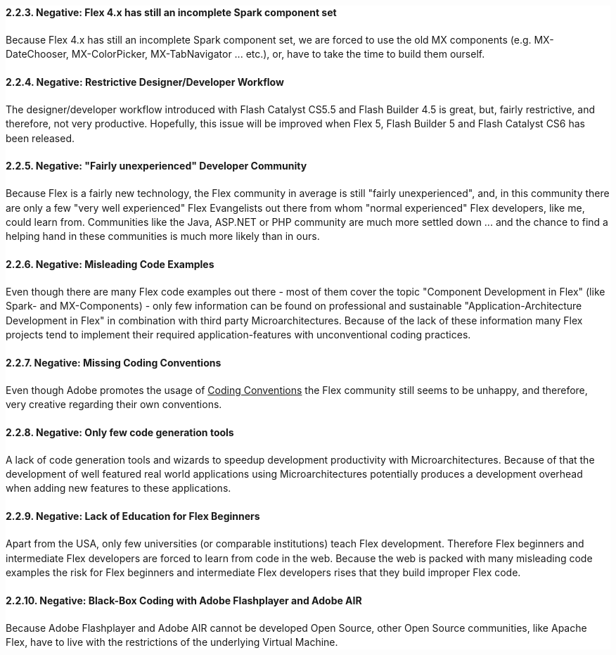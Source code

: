 #### 2.2.3. Negative: Flex 4.x has still an incomplete Spark component set ####

Because Flex 4.x has still an incomplete Spark component set, we are forced to use the old MX components (e.g. MX-DateChooser, MX-ColorPicker, MX-TabNavigator ... etc.), or, have to take the time to build them ourself.

#### 2.2.4. Negative: Restrictive Designer/Developer Workflow ####

The designer/developer workflow introduced with Flash Catalyst CS5.5 and Flash Builder 4.5 is great, but, fairly restrictive, and therefore, not very productive. Hopefully, this issue will be improved when Flex 5, Flash Builder 5 and Flash Catalyst CS6 has been released.

#### 2.2.5. Negative: "Fairly unexperienced" Developer Community ####

Because Flex is a fairly new technology, the Flex community in average is still "fairly unexperienced", and, in this community there are only a few "very well experienced" Flex Evangelists out there from whom "normal experienced" Flex developers, like me, could learn from. Communities like the Java, ASP.NET or PHP community are much more settled down ... and the chance to find a helping hand in these communities is much more likely than in ours.

#### 2.2.6. Negative: Misleading Code Examples ####

Even though there are many Flex code examples out there - most of them cover the topic "Component Development in Flex" (like Spark- and MX-Components) - only few information can be found on professional and sustainable "Application-Architecture Development in Flex" in combination with third party Microarchitectures. Because of the lack of these information many Flex projects tend to implement their required application-features with unconventional coding practices.

#### 2.2.7. Negative: Missing Coding Conventions ####

Even though Adobe promotes the usage of [Coding Conventions](http://opensource.adobe.com/wiki/display/flexsdk/Coding+Conventions) the Flex community still seems to be unhappy, and therefore, very creative regarding their own conventions.

#### 2.2.8. Negative: Only few code generation tools ####

A lack of code generation tools and wizards to speedup development productivity with Microarchitectures. Because of that the development of well featured real world applications using Microarchitectures potentially produces a development overhead when adding new features to these applications.

#### 2.2.9. Negative: Lack of Education for Flex Beginners ####

Apart from the USA, only few universities (or comparable institutions) teach Flex development. Therefore Flex beginners and intermediate Flex developers are forced to learn from code in the web. Because the web is packed with many misleading code examples the risk for Flex beginners and intermediate Flex developers rises that they build improper Flex code.

#### 2.2.10. Negative: Black-Box Coding with Adobe Flashplayer and Adobe AIR ####

Because Adobe Flashplayer and Adobe AIR cannot be developed Open Source, other Open Source communities, like Apache Flex, have to live with the restrictions of the underlying Virtual Machine.
